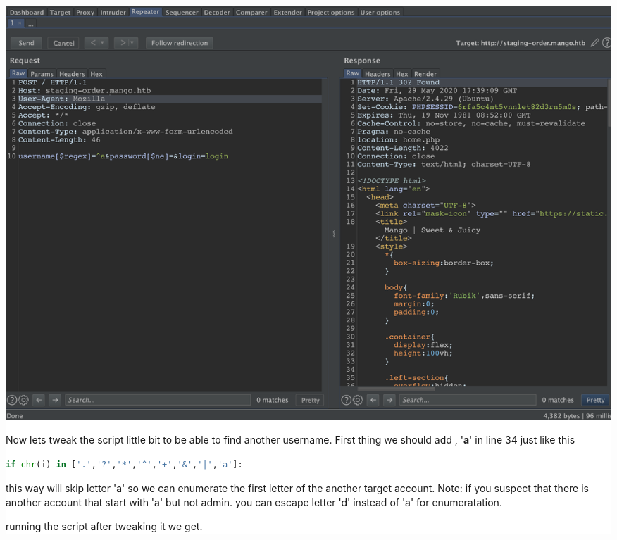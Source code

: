 ![8](/assets/mango/8.png)


Now lets tweak the script little bit to be able to find another username. First thing we should add , '**a**' in line 34 just like this 
```python
if chr(i) in ['.','?','*','^','+','&','|','a']:
```
this way will skip letter 'a' so we can enumerate the first letter of the another target account. Note: if you suspect that there is another account that start with 'a' but not admin. you can escape letter 'd' instead of 'a' for enumeratation.

running the script after tweaking it we get.
